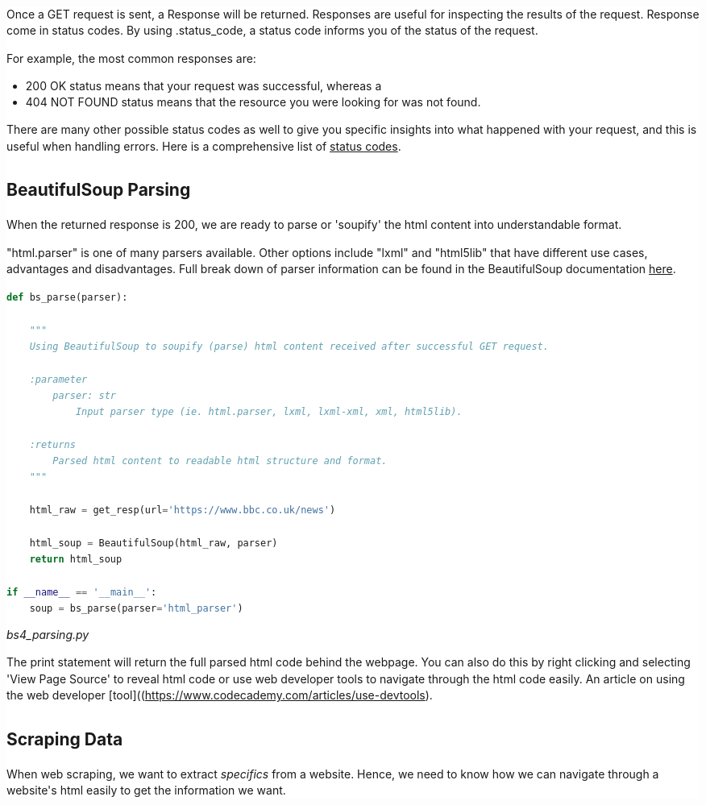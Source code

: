 Once a GET request is sent, a Response will be returned. Responses are useful for inspecting the results of the request.
Response come in status codes. By using .status_code, a status code informs you of the status of the request.

For example, the most common responses are:
* 200 OK status means that your request was successful, whereas a
* 404 NOT FOUND status means that the resource you were looking for was not found.

There are many other possible status codes as well to give you specific insights into what happened with your request, and this is useful when handling errors. Here is a comprehensive list of [status codes](https://www.restapitutorial.com/httpstatuscodes.html).

## BeautifulSoup Parsing
When the returned response is 200, we are ready to parse or 'soupify' the html content into understandable format.

"html.parser" is one of many parsers available. Other options include "lxml" and "html5lib" that have different use cases, advantages and disadvantages. Full break down of parser information can be found in the BeautifulSoup documentation [here](https://www.crummy.com/software/BeautifulSoup/bs4/doc/#installing-a-parser).
```python
def bs_parse(parser):

    """
    Using BeautifulSoup to soupify (parse) html content received after successful GET request.

    :parameter
        parser: str
            Input parser type (ie. html.parser, lxml, lxml-xml, xml, html5lib).

    :returns
        Parsed html content to readable html structure and format.
    """

    html_raw = get_resp(url='https://www.bbc.co.uk/news')

    html_soup = BeautifulSoup(html_raw, parser)
    return html_soup

if __name__ == '__main__':
    soup = bs_parse(parser='html_parser')
```
*bs4_parsing.py*

The print statement will return the full parsed html code behind the webpage. You can also do this by right clicking and selecting 'View Page Source' to reveal html code or use web developer tools to navigate through the html code easily. An article on using the web developer [tool]((https://www.codecademy.com/articles/use-devtools).

## Scraping Data
When web scraping, we want to extract *specifics* from a website. Hence, we need to know how we can navigate through a website's html easily to get the information we want.
